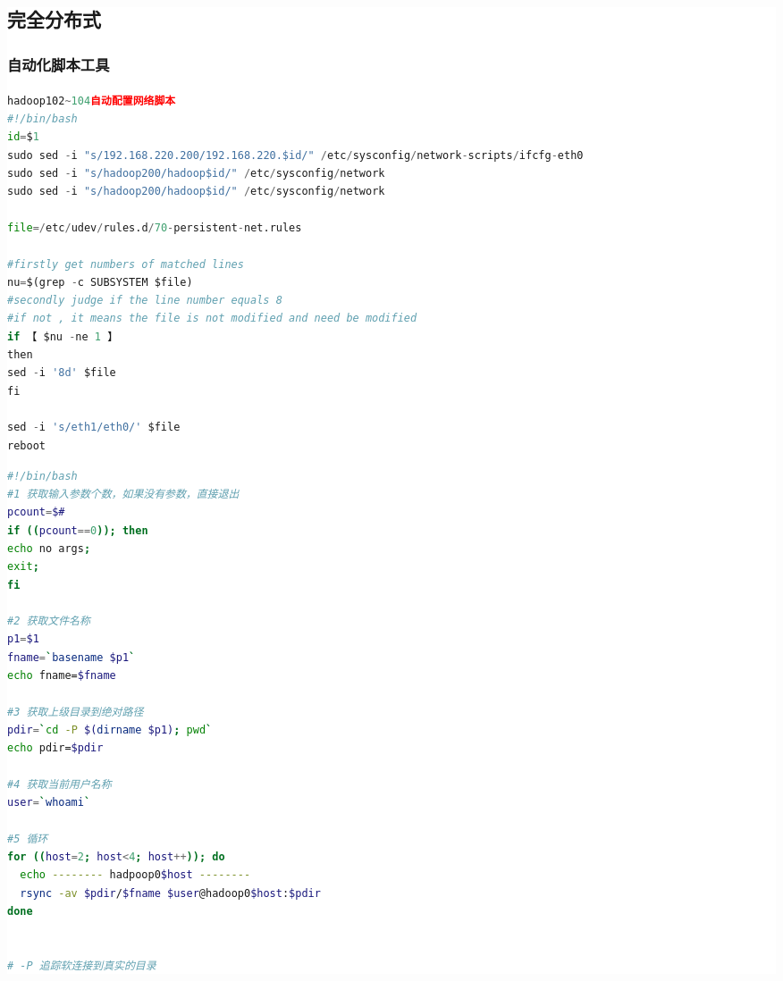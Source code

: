 ## 完全分布式

### 自动化脚本工具

``` Python 不对
hadoop102~104自动配置网络脚本
#!/bin/bash
id=$1
sudo sed -i "s/192.168.220.200/192.168.220.$id/" /etc/sysconfig/network-scripts/ifcfg-eth0
sudo sed -i "s/hadoop200/hadoop$id/" /etc/sysconfig/network
sudo sed -i "s/hadoop200/hadoop$id/" /etc/sysconfig/network

file=/etc/udev/rules.d/70-persistent-net.rules

#firstly get numbers of matched lines
nu=$(grep -c SUBSYSTEM $file)
#secondly judge if the line number equals 8
#if not , it means the file is not modified and need be modified
if 【 $nu -ne 1 】
then
sed -i '8d' $file
fi

sed -i 's/eth1/eth0/' $file
reboot
```

```sh
#!/bin/bash
#1 获取输入参数个数，如果没有参数，直接退出
pcount=$#
if ((pcount==0)); then
echo no args;
exit;
fi

#2 获取文件名称
p1=$1
fname=`basename $p1`
echo fname=$fname

#3 获取上级目录到绝对路径
pdir=`cd -P $(dirname $p1); pwd`
echo pdir=$pdir

#4 获取当前用户名称
user=`whoami`

#5 循环
for ((host=2; host<4; host++)); do
  echo -------- hadpoop0$host --------
  rsync -av $pdir/$fname $user@hadoop0$host:$pdir
done


# -P 追踪软连接到真实的目录
```
